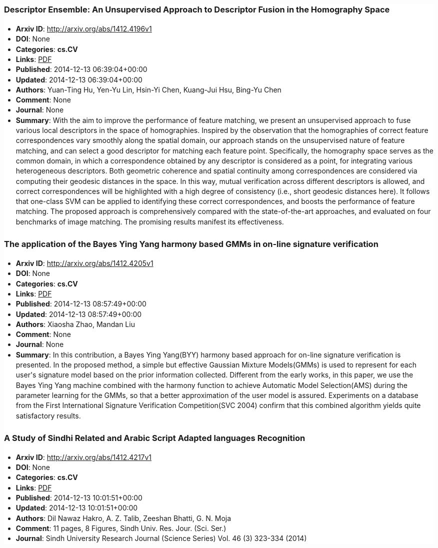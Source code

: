 

### Descriptor Ensemble: An Unsupervised Approach to Descriptor Fusion in the Homography Space
- **Arxiv ID**: http://arxiv.org/abs/1412.4196v1
- **DOI**: None
- **Categories**: **cs.CV**
- **Links**: [PDF](http://arxiv.org/pdf/1412.4196v1)
- **Published**: 2014-12-13 06:39:04+00:00
- **Updated**: 2014-12-13 06:39:04+00:00
- **Authors**: Yuan-Ting Hu, Yen-Yu Lin, Hsin-Yi Chen, Kuang-Jui Hsu, Bing-Yu Chen
- **Comment**: None
- **Journal**: None
- **Summary**: With the aim to improve the performance of feature matching, we present an unsupervised approach to fuse various local descriptors in the space of homographies. Inspired by the observation that the homographies of correct feature correspondences vary smoothly along the spatial domain, our approach stands on the unsupervised nature of feature matching, and can select a good descriptor for matching each feature point. Specifically, the homography space serves as the common domain, in which a correspondence obtained by any descriptor is considered as a point, for integrating various heterogeneous descriptors. Both geometric coherence and spatial continuity among correspondences are considered via computing their geodesic distances in the space. In this way, mutual verification across different descriptors is allowed, and correct correspondences will be highlighted with a high degree of consistency (i.e., short geodesic distances here). It follows that one-class SVM can be applied to identifying these correct correspondences, and boosts the performance of feature matching. The proposed approach is comprehensively compared with the state-of-the-art approaches, and evaluated on four benchmarks of image matching. The promising results manifest its effectiveness.



### The application of the Bayes Ying Yang harmony based GMMs in on-line signature verification
- **Arxiv ID**: http://arxiv.org/abs/1412.4205v1
- **DOI**: None
- **Categories**: **cs.CV**
- **Links**: [PDF](http://arxiv.org/pdf/1412.4205v1)
- **Published**: 2014-12-13 08:57:49+00:00
- **Updated**: 2014-12-13 08:57:49+00:00
- **Authors**: Xiaosha Zhao, Mandan Liu
- **Comment**: None
- **Journal**: None
- **Summary**: In this contribution, a Bayes Ying Yang(BYY) harmony based approach for on-line signature verification is presented. In the proposed method, a simple but effective Gaussian Mixture Models(GMMs) is used to represent for each user's signature model based on the prior information collected. Different from the early works, in this paper, we use the Bayes Ying Yang machine combined with the harmony function to achieve Automatic Model Selection(AMS) during the parameter learning for the GMMs, so that a better approximation of the user model is assured. Experiments on a database from the First International Signature Verification Competition(SVC 2004) confirm that this combined algorithm yields quite satisfactory results.



### A Study of Sindhi Related and Arabic Script Adapted languages Recognition
- **Arxiv ID**: http://arxiv.org/abs/1412.4217v1
- **DOI**: None
- **Categories**: **cs.CV**
- **Links**: [PDF](http://arxiv.org/pdf/1412.4217v1)
- **Published**: 2014-12-13 10:01:51+00:00
- **Updated**: 2014-12-13 10:01:51+00:00
- **Authors**: Dil Nawaz Hakro, A. Z. Talib, Zeeshan Bhatti, G. N. Moja
- **Comment**: 11 pages, 8 Figures, Sindh Univ. Res. Jour. (Sci. Ser.)
- **Journal**: Sindh University Research Journal (Science Series) Vol. 46 (3)
  323-334 (2014)